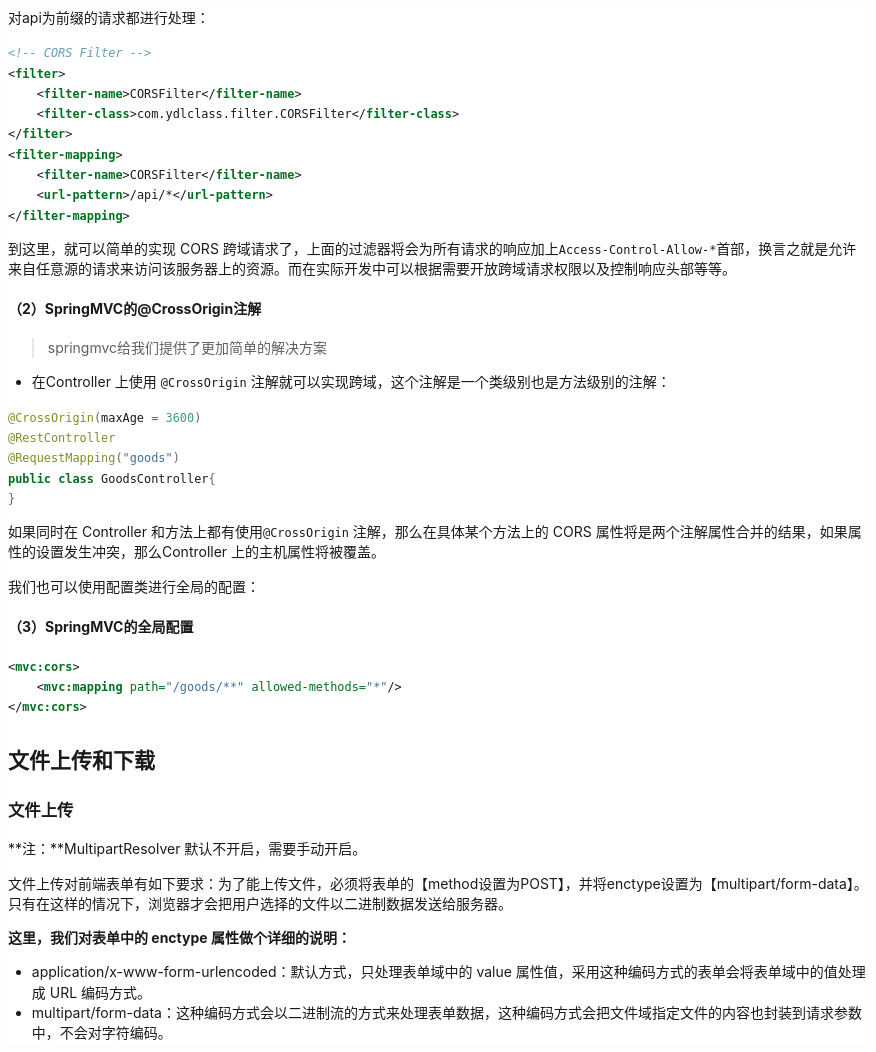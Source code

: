 
对api为前缀的请求都进行处理：

```xml
<!-- CORS Filter -->
<filter>
    <filter-name>CORSFilter</filter-name>
    <filter-class>com.ydlclass.filter.CORSFilter</filter-class>
</filter>
<filter-mapping>
    <filter-name>CORSFilter</filter-name>
    <url-pattern>/api/*</url-pattern>
</filter-mapping>
```

到这里，就可以简单的实现 CORS 跨域请求了，上面的过滤器将会为所有请求的响应加上`Access-Control-Allow-*`首部，换言之就是允许来自任意源的请求来访问该服务器上的资源。而在实际开发中可以根据需要开放跨域请求权限以及控制响应头部等等。

#### （2）SpringMVC的@CrossOrigin注解

> springmvc给我们提供了更加简单的解决方案

- 在Controller 上使用 `@CrossOrigin` 注解就可以实现跨域，这个注解是一个类级别也是方法级别的注解：

```java
@CrossOrigin(maxAge = 3600)
@RestController 
@RequestMapping("goods")
public class GoodsController{
}
```

如果同时在 Controller 和方法上都有使用`@CrossOrigin` 注解，那么在具体某个方法上的 CORS 属性将是两个注解属性合并的结果，如果属性的设置发生冲突，那么Controller 上的主机属性将被覆盖。

我们也可以使用配置类进行全局的配置：

#### （3）SpringMVC的全局配置

```xml
<mvc:cors>
    <mvc:mapping path="/goods/**" allowed-methods="*"/>
</mvc:cors>
```

## 文件上传和下载

### 文件上传

**注：**MultipartResolver 默认不开启，需要手动开启。

文件上传对前端表单有如下要求：为了能上传文件，必须将表单的【method设置为POST】，并将enctype设置为【multipart/form-data】。只有在这样的情况下，浏览器才会把用户选择的文件以二进制数据发送给服务器。

**这里，我们对表单中的 enctype 属性做个详细的说明：**

- application/x-www-form-urlencoded：默认方式，只处理表单域中的 value 属性值，采用这种编码方式的表单会将表单域中的值处理成 URL 编码方式。
- multipart/form-data：这种编码方式会以二进制流的方式来处理表单数据，这种编码方式会把文件域指定文件的内容也封装到请求参数中，不会对字符编码。
